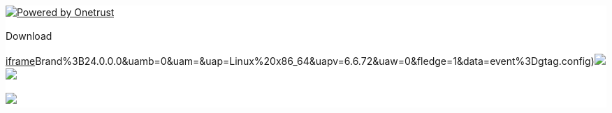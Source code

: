 [![Powered by Onetrust](https://cdn.cookielaw.org/logos/static/powered_by_logo.svg)](https://www.onetrust.com/products/cookie-consent/)

Download

[iframe](https://td.doubleclick.net/td/rul/1037499511?random=1748892468442&cv=11&fst=1748892468442&fmt=3&bg=ffffff&guid=ON&async=1&gtm=45be55t0v898379990za200&gcd=13l3l3l3l1l1&dma=0&tag_exp=101509157~103116026~103200004~103233427~103351866~103351868~104559073~104559075&u_w=1280&u_h=1024&url=https%3A%2F%2Fwww.asco.org%2Fabstracts-presentations%2FABSTRACT495222&hn=www.googleadservices.com&frm=0&tiba=LEGEND%3A%20A%20phase%201%2F2%20study%20of%20detalimogene%20voraplasmid%20(EG-70)%2C%20an%20intravesical%20monotherapy%20for%20patients%20with%20high-risk%20non%E2%80%93muscle-invasive%20bladder%20cancer%20(NMIBC).%20-%20ASCO&npa=0&pscdl=noapi&auid=1165645033.1748892468&uaa=x86&uab=64&uafvl=Google%2520Chrome%3B137.0.7151.55%7CChromium%3B137.0.7151.55%7CNot%252FA)Brand%3B24.0.0.0&uamb=0&uam=&uap=Linux%20x86_64&uapv=6.6.72&uaw=0&fledge=1&data=event%3Dgtag.config)![](https://t.co/i/adsct?bci=3&dv=America%2FAdak%26en-US%26Google%20Inc.%26Linux%20x86_64%26255%261280%261024%264%2624%261280%261024%260%26na&eci=2&event_id=aed180f9-dc51-48c5-8961-9a4e916d485b&events=%5B%5B%22pageview%22%2C%7B%7D%5D%5D&integration=advertiser&p_id=Twitter&p_user_id=0&pl_id=98b79ee5-e0e3-4f1f-8065-50e0f264f922&tw_document_href=https%3A%2F%2Fwww.asco.org%2Fabstracts-presentations%2FABSTRACT495222&tw_iframe_status=0&tw_order_quantity=0&tw_sale_amount=0&txn_id=o2443&type=javascript&version=2.3.33)![](https://analytics.twitter.com/i/adsct?bci=3&dv=America%2FAdak%26en-US%26Google%20Inc.%26Linux%20x86_64%26255%261280%261024%264%2624%261280%261024%260%26na&eci=2&event_id=aed180f9-dc51-48c5-8961-9a4e916d485b&events=%5B%5B%22pageview%22%2C%7B%7D%5D%5D&integration=advertiser&p_id=Twitter&p_user_id=0&pl_id=98b79ee5-e0e3-4f1f-8065-50e0f264f922&tw_document_href=https%3A%2F%2Fwww.asco.org%2Fabstracts-presentations%2FABSTRACT495222&tw_iframe_status=0&tw_order_quantity=0&tw_sale_amount=0&txn_id=o2443&type=javascript&version=2.3.33)

![](https://bat.bing.com/action/0?ti=26243915&Ver=2&mid=5330fe80-19cb-4b76-8394-70323e499d6e&bo=1&sid=aaea5e203fe711f088cad7d929361767&vid=aaea67f03fe711f081026dd8db495730&vids=1&msclkid=N&pi=918639831&lg=en-US&sw=1280&sh=1024&sc=24&tl=LEGEND%3A%20A%20phase%201%2F2%20study%20of%20detalimogene%20voraplasmid%20(EG-70),%20an%20intravesical%20monotherapy%20for%20patients%20with%20high-risk%20non%E2%80%93muscle-invasive%20bladder%20cancer%20(NMIBC).%20-%20ASCO&p=https%3A%2F%2Fwww.asco.org%2Fabstracts-presentations%2FABSTRACT495222&r=&lt=945&evt=pageLoad&sv=1&cdb=AQET&rn=316397)